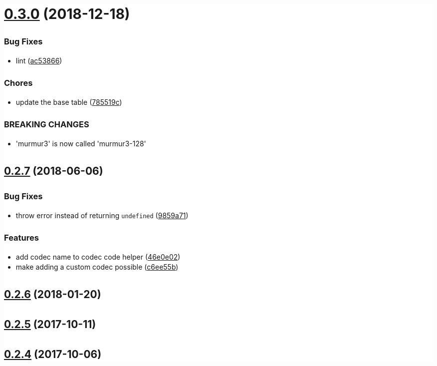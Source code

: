 

<a name="0.3.0"></a>
# [0.3.0](https://github.com/multiformats/js-multicodec/compare/v0.2.7...v0.3.0) (2018-12-18)


### Bug Fixes

* lint ([ac53866](https://github.com/multiformats/js-multicodec/commit/ac53866))


### Chores

* update the base table ([785519c](https://github.com/multiformats/js-multicodec/commit/785519c))


### BREAKING CHANGES

* 'murmur3' is now called 'murmur3-128'



<a name="0.2.7"></a>
## [0.2.7](https://github.com/multiformats/js-multicodec/compare/v0.2.6...v0.2.7) (2018-06-06)


### Bug Fixes

* throw error instead of returning `undefined` ([9859a71](https://github.com/multiformats/js-multicodec/commit/9859a71))


### Features

* add codec name to codec code helper ([46e0e02](https://github.com/multiformats/js-multicodec/commit/46e0e02))
* make adding a custom codec possible ([c6ee55b](https://github.com/multiformats/js-multicodec/commit/c6ee55b))



<a name="0.2.6"></a>
## [0.2.6](https://github.com/multiformats/js-multicodec/compare/v0.2.5...v0.2.6) (2018-01-20)



<a name="0.2.5"></a>
## [0.2.5](https://github.com/multiformats/js-multicodec/compare/v0.2.4...v0.2.5) (2017-10-11)



<a name="0.2.4"></a>
## [0.2.4](https://github.com/multiformats/js-multicodec/compare/v0.2.3...v0.2.4) (2017-10-06)
